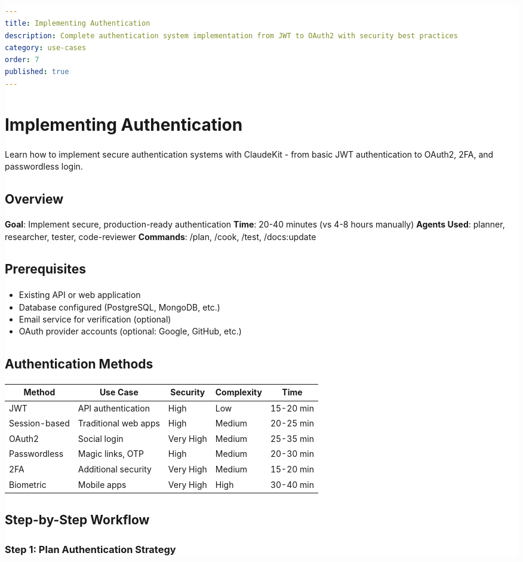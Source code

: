 ```yaml
---
title: Implementing Authentication
description: Complete authentication system implementation from JWT to OAuth2 with security best practices
category: use-cases
order: 7
published: true
---
```


# Implementing Authentication

Learn how to implement secure authentication systems with ClaudeKit - from basic JWT authentication to OAuth2, 2FA, and passwordless login.

## Overview

**Goal**: Implement secure, production-ready authentication
**Time**: 20-40 minutes (vs 4-8 hours manually)
**Agents Used**: planner, researcher, tester, code-reviewer
**Commands**: /plan, /cook, /test, /docs:update

## Prerequisites

- Existing API or web application
- Database configured (PostgreSQL, MongoDB, etc.)
- Email service for verification (optional)
- OAuth provider accounts (optional: Google, GitHub, etc.)

## Authentication Methods

| Method | Use Case | Security | Complexity | Time |
|--------|----------|----------|------------|------|
| JWT | API authentication | High | Low | 15-20 min |
| Session-based | Traditional web apps | High | Medium | 20-25 min |
| OAuth2 | Social login | Very High | Medium | 25-35 min |
| Passwordless | Magic links, OTP | High | Medium | 20-30 min |
| 2FA | Additional security | Very High | Medium | 15-20 min |
| Biometric | Mobile apps | Very High | High | 30-40 min |

## Step-by-Step Workflow

### Step 1: Plan Authentication Strategy
